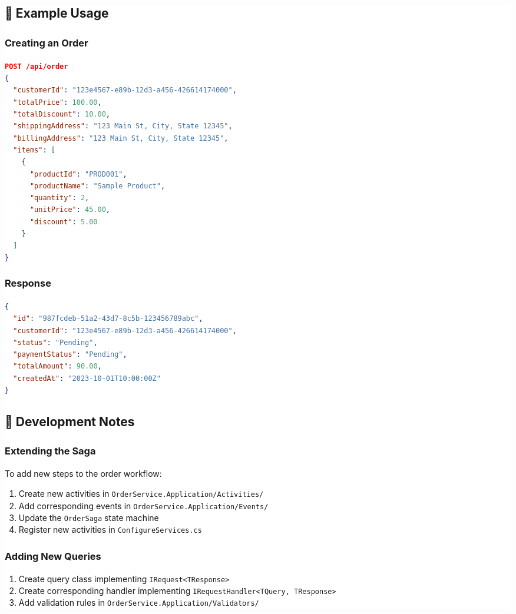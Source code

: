 ## 📝 Example Usage

### Creating an Order

```json
POST /api/order
{
  "customerId": "123e4567-e89b-12d3-a456-426614174000",
  "totalPrice": 100.00,
  "totalDiscount": 10.00,
  "shippingAddress": "123 Main St, City, State 12345",
  "billingAddress": "123 Main St, City, State 12345",
  "items": [
    {
      "productId": "PROD001",
      "productName": "Sample Product",
      "quantity": 2,
      "unitPrice": 45.00,
      "discount": 5.00
    }
  ]
}
```

### Response
```json
{
  "id": "987fcdeb-51a2-43d7-8c5b-123456789abc",
  "customerId": "123e4567-e89b-12d3-a456-426614174000",
  "status": "Pending",
  "paymentStatus": "Pending",
  "totalAmount": 90.00,
  "createdAt": "2023-10-01T10:00:00Z"
}
```

## 🔧 Development Notes

### Extending the Saga
To add new steps to the order workflow:

1. Create new activities in `OrderService.Application/Activities/`
2. Add corresponding events in `OrderService.Application/Events/`
3. Update the `OrderSaga` state machine
4. Register new activities in `ConfigureServices.cs`

### Adding New Queries
1. Create query class implementing `IRequest<TResponse>`
2. Create corresponding handler implementing `IRequestHandler<TQuery, TResponse>`
3. Add validation rules in `OrderService.Application/Validators/`
